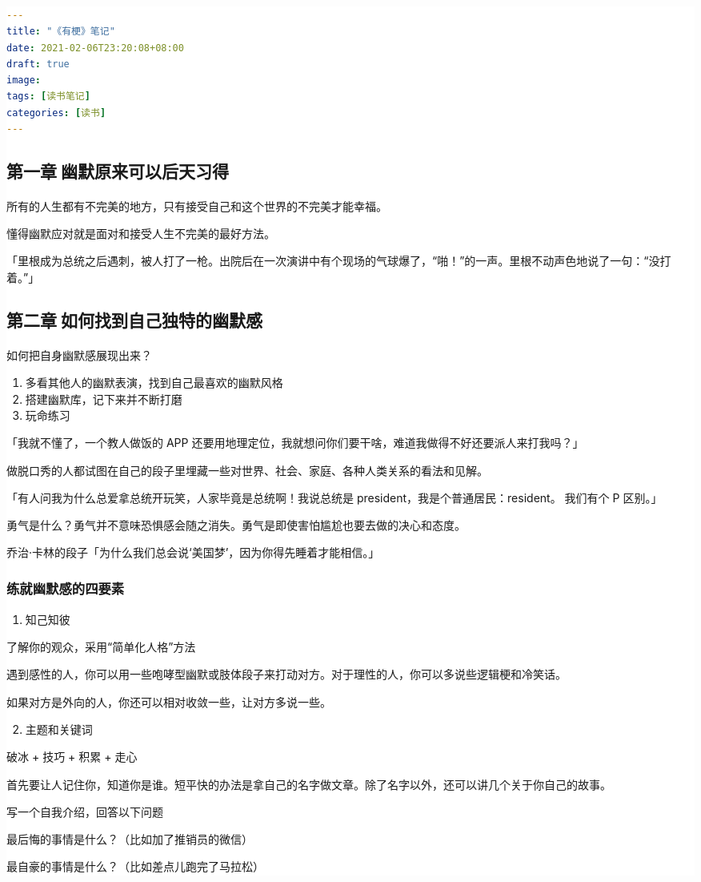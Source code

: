```yaml
---
title: "《有梗》笔记"
date: 2021-02-06T23:20:08+08:00
draft: true
image: 
tags: [读书笔记]
categories: [读书]
---
```


## 第一章 幽默原来可以后天习得

所有的人生都有不完美的地方，只有接受自己和这个世界的不完美才能幸福。

懂得幽默应对就是面对和接受人生不完美的最好方法。

「里根成为总统之后遇刺，被人打了一枪。出院后在一次演讲中有个现场的气球爆了，“啪！”的一声。里根不动声色地说了一句：“没打着。”」

## 第二章 如何找到自己独特的幽默感

如何把自身幽默感展现出来？

1. 多看其他人的幽默表演，找到自己最喜欢的幽默风格
2. 搭建幽默库，记下来并不断打磨
3. 玩命练习

「我就不懂了，一个教人做饭的 APP 还要用地理定位，我就想问你们要干啥，难道我做得不好还要派人来打我吗？」

做脱口秀的人都试图在自己的段子里埋藏一些对世界、社会、家庭、各种人类关系的看法和见解。

「有人问我为什么总爱拿总统开玩笑，人家毕竟是总统啊！我说总统是 president，我是个普通居民：resident。 我们有个 P 区别。」

勇气是什么？勇气并不意味恐惧感会随之消失。勇气是即使害怕尴尬也要去做的决心和态度。

乔治·卡林的段子「为什么我们总会说‘美国梦’，因为你得先睡着才能相信。」

### 练就幽默感的四要素

1. 知己知彼

了解你的观众，采用“简单化人格”方法

遇到感性的人，你可以用一些咆哮型幽默或肢体段子来打动对方。对于理性的人，你可以多说些逻辑梗和冷笑话。

如果对方是外向的人，你还可以相对收敛一些，让对方多说一些。

2. 主题和关键词

破冰 + 技巧 + 积累 + 走心

首先要让人记住你，知道你是谁。短平快的办法是拿自己的名字做文章。除了名字以外，还可以讲几个关于你自己的故事。

写一个自我介绍，回答以下问题

最后悔的事情是什么？（比如加了推销员的微信）

最自豪的事情是什么？（比如差点儿跑完了马拉松）
